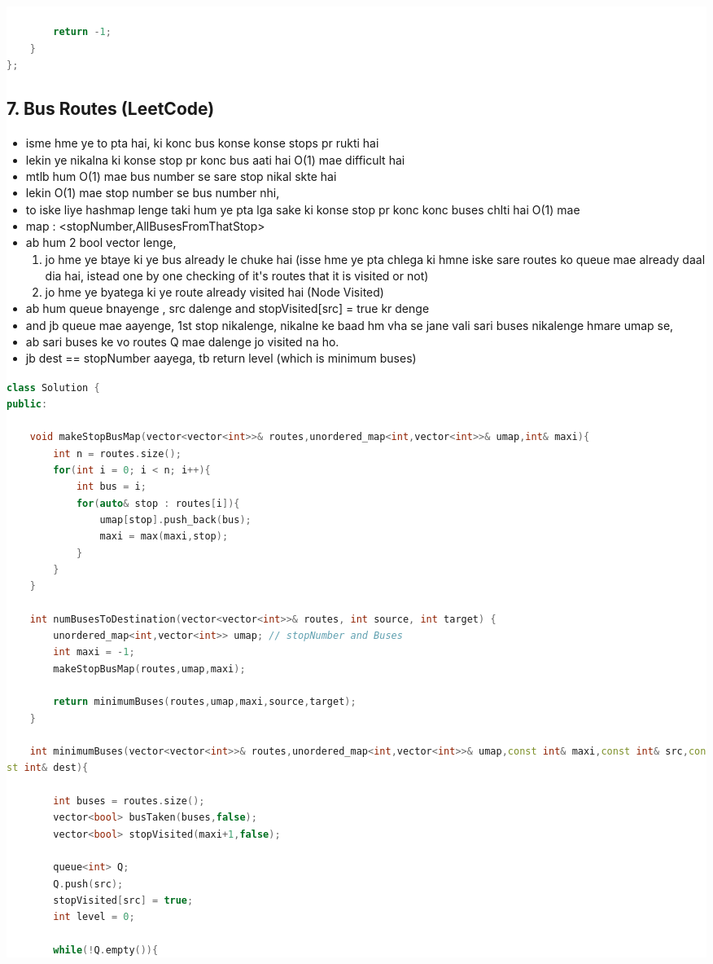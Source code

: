 ```cpp
        
        return -1;
    }
};
```

## 7. Bus Routes (LeetCode)

- isme hme ye to pta hai, ki konc bus konse konse stops pr rukti hai
- lekin ye nikalna ki konse stop pr konc bus aati hai O(1) mae difficult hai
- mtlb hum O(1) mae bus number se sare stop nikal skte hai
- lekin O(1) mae stop number se bus number nhi,
- to iske liye hashmap lenge taki hum ye pta lga sake ki konse stop pr konc konc buses chlti hai O(1) mae
- map : <stopNumber,AllBusesFromThatStop>
- ab hum 2 bool vector lenge,
    1. jo hme ye btaye ki ye bus already le chuke hai (isse hme ye pta chlega ki hmne iske sare routes ko queue mae already daal dia hai, istead one by one checking of it's routes that it is visited or not)
    2. jo hme ye byatega ki ye route already visited hai (Node Visited)
- ab hum queue bnayenge , src dalenge and stopVisited[src] = true kr denge
- and jb queue mae aayenge, 1st stop nikalenge, nikalne ke baad hm vha se jane vali sari buses nikalenge hmare umap se, 
- ab sari buses ke vo routes Q mae dalenge jo visited na ho.
- jb dest == stopNumber aayega, tb return level (which is minimum buses)

```cpp
class Solution {
public:
    
    void makeStopBusMap(vector<vector<int>>& routes,unordered_map<int,vector<int>>& umap,int& maxi){
        int n = routes.size();
        for(int i = 0; i < n; i++){
            int bus = i;
            for(auto& stop : routes[i]){
                umap[stop].push_back(bus);
                maxi = max(maxi,stop);
            }
        }
    }
    
    int numBusesToDestination(vector<vector<int>>& routes, int source, int target) {
        unordered_map<int,vector<int>> umap; // stopNumber and Buses
        int maxi = -1;
        makeStopBusMap(routes,umap,maxi);
        
        return minimumBuses(routes,umap,maxi,source,target);
    }
    
    int minimumBuses(vector<vector<int>>& routes,unordered_map<int,vector<int>>& umap,const int& maxi,const int& src,const int& dest){
        
        int buses = routes.size();
        vector<bool> busTaken(buses,false);
        vector<bool> stopVisited(maxi+1,false);
        
        queue<int> Q;
        Q.push(src);
        stopVisited[src] = true;
        int level = 0;
        
        while(!Q.empty()){
```